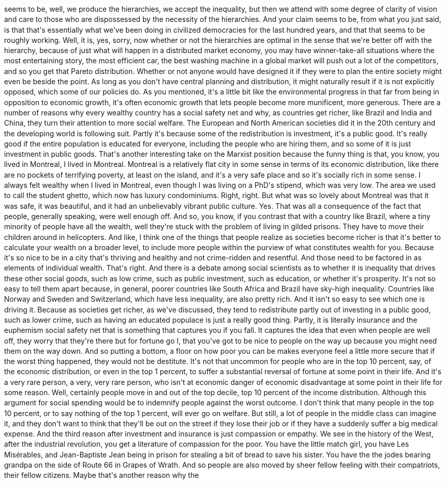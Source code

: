 seems to be, well, we produce the hierarchies, we accept the inequality, but then we attend with some degree of clarity of vision and care to those who are dispossessed by the necessity of the hierarchies. And your claim seems to be, from what you just said, is that that's essentially what we've been doing in civilized democracies for the last hundred years, and that that seems to be roughly working. Well, it is, yes, sorry, now whether or not the hierarchies are optimal in the sense that we're better off with the hierarchy, because of just what will happen in a distributed market economy, you may have winner-take-all situations where the most entertaining story, the most efficient car, the best washing machine in a global market will push out a lot of the competitors, and so you get that Pareto distribution. Whether or not anyone would have designed it if they were to plan the entire society might even be beside the point. As long as you don't have central planning and distribution, it might naturally result if it is not explicitly opposed, which some of our policies do. As you mentioned, it's a little bit like the environmental progress in that far from being in opposition to economic growth, it's often economic growth that lets people become more munificent, more generous. There are a number of reasons why every wealthy country has a social safety net and why, as countries get richer, like Brazil and India and China, they turn their attention to more social welfare. The European and North American societies did it in the 20th century and the developing world is following suit. Partly it's because some of the redistribution is investment, it's a public good. It's really good if the entire population is educated for everyone, including the people who are hiring them, and so some of it is just investment in public goods. That's another interesting take on the Marxist position because the funny thing is that, you know, you lived in Montreal, I lived in Montreal. Montreal is a relatively flat city in some sense in terms of its economic distribution, like there are no pockets of terrifying poverty, at least on the island, and it's a very safe place and so it's socially rich in some sense. I always felt wealthy when I lived in Montreal, even though I was living on a PhD's stipend, which was very low. The area we used to call the student ghetto, which now has luxury condominiums. Right, right. But what was so lovely about Montreal was that it was safe, it was beautiful, and it had an unbelievably vibrant public culture. Yes. That was all a consequence of the fact that people, generally speaking, were well enough off. And so, you know, if you contrast that with a country like Brazil, where a tiny minority of people have all the wealth, well they're stuck with the problem of living in gilded prisons. They have to move their children around in helicopters. And like, I think one of the things that people realize as societies become richer is that it's better to calculate your wealth on a broader level, to include more people within the purview of what constitutes wealth for you. Because it's so nice to be in a city that's thriving and healthy and not crime-ridden and resentful. And those need to be factored in as elements of individual wealth. That's right. And there is a debate among social scientists as to whether it is inequality that drives these other social goods, such as low crime, such as public investment, such as education, or whether it's prosperity. It's not so easy to tell them apart because, in general, poorer countries like South Africa and Brazil have sky-high inequality. Countries like Norway and Sweden and Switzerland, which have less inequality, are also pretty rich. And it isn't so easy to see which one is driving it. Because as societies get richer, as we've discussed, they tend to redistribute partly out of investing in a public good, such as lower crime, such as having an educated populace is just a really good thing. Partly, it is literally insurance and the euphemism social safety net that is something that captures you if you fall. It captures the idea that even when people are well off, they worry that they're there but for fortune go I, that you've got to be nice to people on the way up because you might need them on the way down. And so putting a bottom, a floor on how poor you can be makes everyone feel a little more secure that if the worst thing happened, they would not be destitute. It's not that uncommon for people who are in the top 10 percent, say, of the economic distribution, or even in the top 1 percent, to suffer a substantial reversal of fortune at some point in their life. And it's a very rare person, a very, very rare person, who isn't at economic danger of economic disadvantage at some point in their life for some reason. Well, certainly people move in and out of the top decile, top 10 percent of the income distribution. Although this argument for social spending would be to indemnify people against the worst outcome. I don't think that many people in the top 10 percent, or to say nothing of the top 1 percent, will ever go on welfare. But still, a lot of people in the middle class can imagine it, and they don't want to think that they'll be out on the street if they lose their job or if they have a suddenly suffer a big medical expense. And the third reason after investment and insurance is just compassion or empathy. We see in the history of the West, after the industrial revolution, you get a literature of compassion for the poor. You have the little match girl, you have Les Misérables, and Jean-Baptiste Jean being in prison for stealing a bit of bread to save his sister. You have the the jodes bearing grandpa on the side of Route 66 in Grapes of Wrath. And so people are also moved by sheer fellow feeling with their compatriots, their fellow citizens. Maybe that's another reason why the